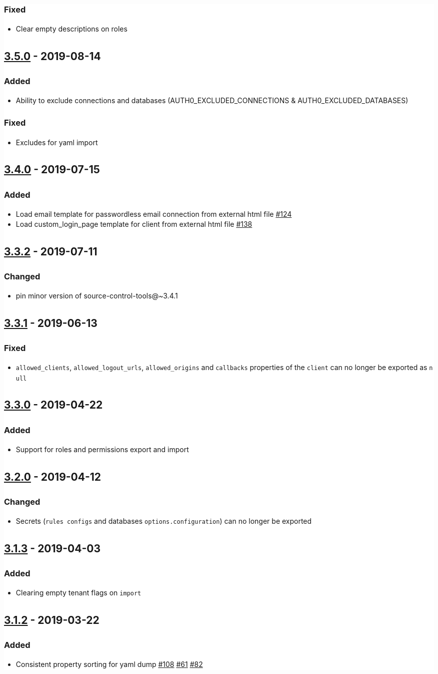 ### Fixed
- Clear empty descriptions on roles

## [3.5.0] - 2019-08-14
### Added
- Ability to exclude connections and databases (AUTH0_EXCLUDED_CONNECTIONS & AUTH0_EXCLUDED_DATABASES)

### Fixed
- Excludes for yaml import

## [3.4.0] - 2019-07-15
### Added
- Load email template for passwordless email connection from external html file [#124]
- Load custom_login_page template for client from external html file [#138]

## [3.3.2] - 2019-07-11
### Changed
- pin minor version of source-control-tools@~3.4.1

## [3.3.1] - 2019-06-13
### Fixed
- `allowed_clients`, `allowed_logout_urls`, `allowed_origins` and `callbacks` properties of the `client` can no longer be exported as `null`

## [3.3.0] - 2019-04-22
### Added
- Support for roles and permissions export and import

## [3.2.0] - 2019-04-12
### Changed
- Secrets (`rules configs` and databases `options.configuration`) can no longer be exported

## [3.1.3] - 2019-04-03
### Added
- Clearing empty tenant flags on `import`

## [3.1.2] - 2019-03-22
### Added
- Consistent property sorting for yaml dump [#108] [#61] [#82]


[#52]: https://github.com/auth0/auth0-deploy-cli/issues/52
[#57]: https://github.com/auth0/auth0-deploy-cli/issues/57
[#61]: https://github.com/auth0/auth0-deploy-cli/issues/61
[#76]: https://github.com/auth0/auth0-deploy-cli/issues/76
[#80]: https://github.com/auth0/auth0-deploy-cli/issues/80
[#82]: https://github.com/auth0/auth0-deploy-cli/issues/82
[#89]: https://github.com/auth0/auth0-deploy-cli/issues/89
[#90]: https://github.com/auth0/auth0-deploy-cli/issues/90
[#92]: https://github.com/auth0/auth0-deploy-cli/issues/92
[#95]: https://github.com/auth0/auth0-deploy-cli/issues/95
[#102]: https://github.com/auth0/auth0-deploy-cli/issues/102
[#104]: https://github.com/auth0/auth0-deploy-cli/issues/104
[#107]: https://github.com/auth0/auth0-deploy-cli/issues/107
[#108]: https://github.com/auth0/auth0-deploy-cli/issues/108
[#124]: https://github.com/auth0/auth0-deploy-cli/issues/124
[#138]: https://github.com/auth0/auth0-deploy-cli/issues/138
[#215]: https://github.com/auth0/auth0-deploy-cli/issues/215
[#236]: https://github.com/auth0/auth0-deploy-cli/issues/236
[#242]: https://github.com/auth0/auth0-deploy-cli/issues/242
[#247]: https://github.com/auth0/auth0-deploy-cli/issues/247
[#278]: https://github.com/auth0/auth0-deploy-cli/issues/278
[#281]: https://github.com/auth0/auth0-deploy-cli/issues/281
[#287]: https://github.com/auth0/auth0-deploy-cli/issues/287
[#289]: https://github.com/auth0/auth0-deploy-cli/issues/289
[#291]: https://github.com/auth0/auth0-deploy-cli/issues/291
[Unreleased]: https://github.com/auth0/auth0-deploy-cli/compare/v5.4.0...HEAD
[5.4.0]: https://github.com/auth0/auth0-deploy-cli/compare/v5.3.0...v5.4.0
[5.3.2]: https://github.com/auth0/auth0-deploy-cli/compare/v5.3.1...v5.3.2
[5.3.1]: https://github.com/auth0/auth0-deploy-cli/compare/v5.3.0...v5.3.1
[5.3.0]: https://github.com/auth0/auth0-deploy-cli/compare/v5.2.1...v5.3.0
[5.2.1]: https://github.com/auth0/auth0-deploy-cli/compare/v5.2.0...v5.2.1
[5.2.0]: https://github.com/auth0/auth0-deploy-cli/compare/v5.1.6...v5.2.0
[5.1.6]: https://github.com/auth0/auth0-deploy-cli/compare/v5.1.5...v5.1.6
[5.1.5]: https://github.com/auth0/auth0-deploy-cli/compare/v5.1.4...v5.1.5
[5.1.4]: https://github.com/auth0/auth0-deploy-cli/compare/v5.1.3...v5.1.4
[5.1.3]: https://github.com/auth0/auth0-deploy-cli/compare/v5.1.3...v5.1.3
[5.1.3]: https://github.com/auth0/auth0-deploy-cli/compare/v5.1.0...v5.1.3
[5.1.0]: https://github.com/auth0/auth0-deploy-cli/compare/v5.0.0...v5.1.0
[5.0.0]: https://github.com/auth0/auth0-deploy-cli/compare/v4.3.1...v5.0.0
[4.3.1]: https://github.com/auth0/auth0-deploy-cli/compare/v4.3.0...v4.3.1
[4.3.0]: https://github.com/auth0/auth0-deploy-cli/compare/v4.2.2...v4.3.0
[4.2.2]: https://github.com/auth0/auth0-deploy-cli/compare/v4.2.1...v4.2.2
[4.2.1]: https://github.com/auth0/auth0-deploy-cli/compare/v4.2.0...v4.2.1
[4.2.0]: https://github.com/auth0/auth0-deploy-cli/compare/v4.1.0...v4.2.0
[4.1.0]: https://github.com/auth0/auth0-deploy-cli/compare/v4.0.3...v4.1.0
[4.0.3]: https://github.com/auth0/auth0-deploy-cli/compare/v4.0.2...v4.0.3
[4.0.2]: https://github.com/auth0/auth0-deploy-cli/compare/v4.0.1...v4.0.2
[4.0.1]: https://github.com/auth0/auth0-deploy-cli/compare/v4.0.0...v4.0.1
[4.0.0]: https://github.com/auth0/auth0-deploy-cli/compare/v3.6.7...v4.0.0
[3.6.7]: https://github.com/auth0/auth0-deploy-cli/compare/v3.6.5...v3.6.7
[3.6.5]: https://github.com/auth0/auth0-deploy-cli/compare/v3.6.4...v3.6.5
[3.6.4]: https://github.com/auth0/auth0-deploy-cli/compare/v3.6.3...v3.6.4
[3.6.3]: https://github.com/auth0/auth0-deploy-cli/compare/v3.6.2...v3.6.3
[3.6.2]: https://github.com/auth0/auth0-deploy-cli/compare/v3.6.1...v3.6.2
[3.6.1]: https://github.com/auth0/auth0-deploy-cli/compare/v3.6.0...v3.6.1
[3.6.0]: https://github.com/auth0/auth0-deploy-cli/compare/v3.5.0...v3.6.0
[3.5.0]: https://github.com/auth0/auth0-deploy-cli/compare/v3.4.0...v3.5.0
[3.4.0]: https://github.com/auth0/auth0-deploy-cli/compare/v3.3.2...v3.4.0
[3.3.2]: https://github.com/auth0/auth0-deploy-cli/compare/v3.3.1...v3.3.2
[3.3.1]: https://github.com/auth0/auth0-deploy-cli/compare/v3.3.0...v3.3.1
[3.3.0]: https://github.com/auth0/auth0-deploy-cli/compare/v3.2.0...v3.3.0
[3.2.0]: https://github.com/auth0/auth0-deploy-cli/compare/v3.1.3...v3.2.0
[3.1.3]: https://github.com/auth0/auth0-deploy-cli/compare/v3.1.2...v3.1.3
[3.1.2]: https://github.com/auth0/auth0-deploy-cli/compare/v3.1.1...v3.1.2
[3.1.1]: https://github.com/auth0/auth0-deploy-cli/compare/v3.1.0...v3.1.1
[3.1.0]: https://github.com/auth0/auth0-deploy-cli/compare/v3.0.2...v3.1.0
[3.0.2]: https://github.com/auth0/auth0-deploy-cli/compare/v3.0.1...v3.0.2
[3.0.1]: https://github.com/auth0/auth0-deploy-cli/compare/v3.0.0...v3.0.1
[3.0.0]: https://github.com/auth0/auth0-deploy-cli/compare/v2.3.3...v3.0.0
[2.3.3]: https://github.com/auth0/auth0-deploy-cli/compare/v2.3.2...v2.3.3
[2.3.2]: https://github.com/auth0/auth0-deploy-cli/compare/v2.3.1...v2.3.2
[2.3.1]: https://github.com/auth0/auth0-deploy-cli/compare/v2.3.0...v2.3.1
[2.3.0]: https://github.com/auth0/auth0-deploy-cli/compare/v2.2.5...v2.3.0
[2.2.5]: https://github.com/auth0/auth0-deploy-cli/compare/v2.2.4...v2.2.5
[2.2.4]: https://github.com/auth0/auth0-deploy-cli/compare/v2.2.0...v2.2.4